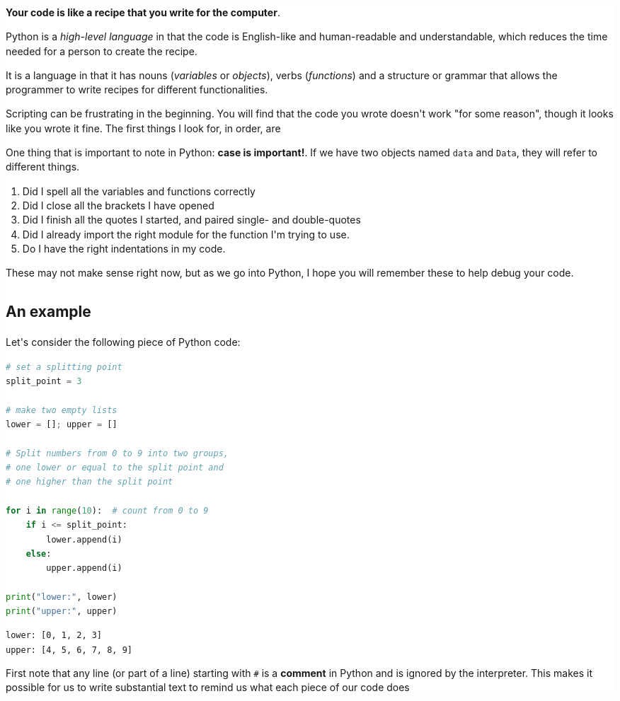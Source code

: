 **Your code is like a recipe that you write for the computer**. 

Python is a *high-level language* in that the code is English-like and human-readable and understandable, which reduces the time needed for a person to create the recipe. 

It is a language in that it has nouns (*variables* or *objects*), verbs (*functions*) and a structure or grammar that allows the programmer to write recipes for different functionalities.

Scripting can be frustrating in the beginning. You will find that the code you wrote doesn't work "for some reason", though it looks like you wrote it fine. The first things I look for, in order, are

One thing that is important to note in Python: **case is important!**. If we have two objects named `data` and `Data`, they will refer to different things. 

1. Did I spell all the variables and functions correctly
1. Did I close all the brackets I have opened
1. Did I finish all the quotes I started, and paired single- and double-quotes
1. Did I already import the right module for the function I'm trying to use. 
1. Do I have the right indentations in my code.

These may not make sense right now, but as we go into Python, I hope you will remember these to help debug your code. 

## An example

Let's consider the following piece of Python code:


```python
# set a splitting point
split_point = 3

# make two empty lists
lower = []; upper = []

# Split numbers from 0 to 9 into two groups, 
# one lower or equal to the split point and 
# one higher than the split point

for i in range(10):  # count from 0 to 9
    if i <= split_point:
        lower.append(i)
    else:
        upper.append(i)

print("lower:", lower)
print("upper:", upper)
```

    lower: [0, 1, 2, 3]
    upper: [4, 5, 6, 7, 8, 9]


First note that any line (or part of a line) starting with `#` is a **comment** in Python and is ignored by the interpreter. This makes it possible for us to write substantial text to remind us what each piece of our code does
